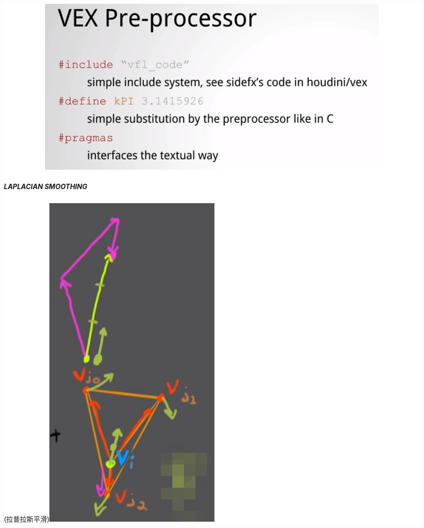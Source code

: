 <div align=center>
<img src="../_images/legacy/1564893078086.png" width="690">
</div>

##### LAPLACIAN SMOOTHING

(拉普拉斯平滑)<img src="../_images/legacy/1564970206136.png" style="width: 100px, height: 300px">

